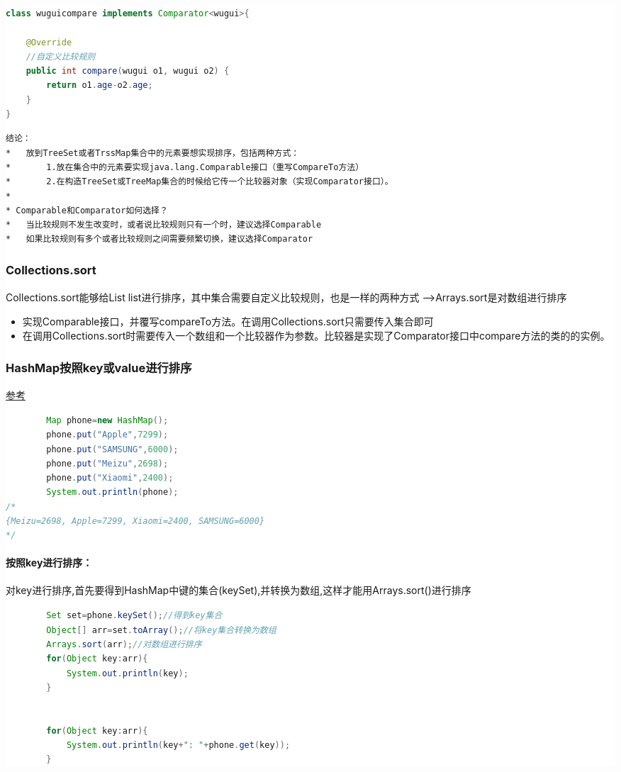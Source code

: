 ```java
class wuguicompare implements Comparator<wugui>{

    @Override
    //自定义比较规则
    public int compare(wugui o1, wugui o2) {
        return o1.age-o2.age;
    }
}
```

```
结论：
*   放到TreeSet或者TrssMap集合中的元素要想实现排序，包括两种方式：
*       1.放在集合中的元素要实现java.lang.Comparable接口（重写CompareTo方法）
*       2.在构造TreeSet或TreeMap集合的时候给它传一个比较器对象（实现Comparator接口）。
*
* Comparable和Comparator如何选择？
*   当比较规则不发生改变时，或者说比较规则只有一个时，建议选择Comparable
*   如果比较规则有多个或者比较规则之间需要频繁切换，建议选择Comparator
```



### Collections.sort

Collections.sort能够给List<T> list进行排序，其中集合需要自定义比较规则，也是一样的两种方式  -->Arrays.sort是对数组进行排序

- 实现Comparable接口，并覆写compareTo方法。在调用Collections.sort只需要传入集合即可
- 在调用Collections.sort时需要传入一个数组和一个比较器作为参数。比较器是实现了Comparator接口中compare方法的类的的实例。



### HashMap按照key或value进行排序

[参考](https://blog.csdn.net/xHibiki/article/details/82938480?utm_medium=distribute.pc_relevant.none-task-blog-2%7Edefault%7EBlogCommendFromMachineLearnPai2%7Edefault-2.control&dist_request_id=1328761.10591.16172379784854221&depth_1-utm_source=distribute.pc_relevant.none-task-blog-2%7Edefault%7EBlogCommendFromMachineLearnPai2%7Edefault-2.control)

```java
        Map phone=new HashMap();
        phone.put("Apple",7299);
        phone.put("SAMSUNG",6000);
        phone.put("Meizu",2698);
        phone.put("Xiaomi",2400);
        System.out.println(phone);
/*
{Meizu=2698, Apple=7299, Xiaomi=2400, SAMSUNG=6000}
*/
```

#### 按照key进行排序：

对key进行排序,首先要得到HashMap中键的集合(keySet),并转换为数组,这样才能用Arrays.sort()进行排序

```java
        Set set=phone.keySet();//得到key集合
        Object[] arr=set.toArray();//将key集合转换为数组
        Arrays.sort(arr);//对数组进行排序
        for(Object key:arr){
            System.out.println(key);
        }


        for(Object key:arr){
            System.out.println(key+": "+phone.get(key));
        }

```